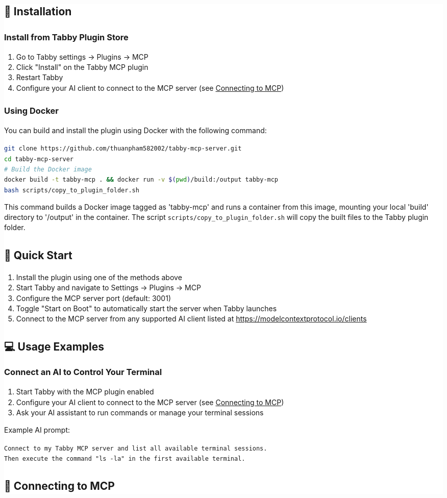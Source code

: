 ## 🔧 Installation

### Install from Tabby Plugin Store

1. Go to Tabby settings → Plugins → MCP
2. Click "Install" on the Tabby MCP plugin
3. Restart Tabby
4. Configure your AI client to connect to the MCP server (see [Connecting to MCP](#-connecting-to-mcp))

### Using Docker

You can build and install the plugin using Docker with the following command:

```bash
git clone https://github.com/thuanpham582002/tabby-mcp-server.git
cd tabby-mcp-server
# Build the Docker image
docker build -t tabby-mcp . && docker run -v $(pwd)/build:/output tabby-mcp
bash scripts/copy_to_plugin_folder.sh
```

This command builds a Docker image tagged as 'tabby-mcp' and runs a container from this image, mounting your local 'build' directory to '/output' in the container. The script `scripts/copy_to_plugin_folder.sh` will copy the built files to the Tabby plugin folder.

## 🚀 Quick Start

1. Install the plugin using one of the methods above
2. Start Tabby and navigate to Settings → Plugins → MCP
3. Configure the MCP server port (default: 3001)
4. Toggle "Start on Boot" to automatically start the server when Tabby launches
5. Connect to the MCP server from any supported AI client listed at https://modelcontextprotocol.io/clients

## 💻 Usage Examples

### Connect an AI to Control Your Terminal

1. Start Tabby with the MCP plugin enabled
2. Configure your AI client to connect to the MCP server (see [Connecting to MCP](#-connecting-to-mcp))
3. Ask your AI assistant to run commands or manage your terminal sessions

Example AI prompt:
```
Connect to my Tabby MCP server and list all available terminal sessions.
Then execute the command "ls -la" in the first available terminal.
```

## 🔗 Connecting to MCP

